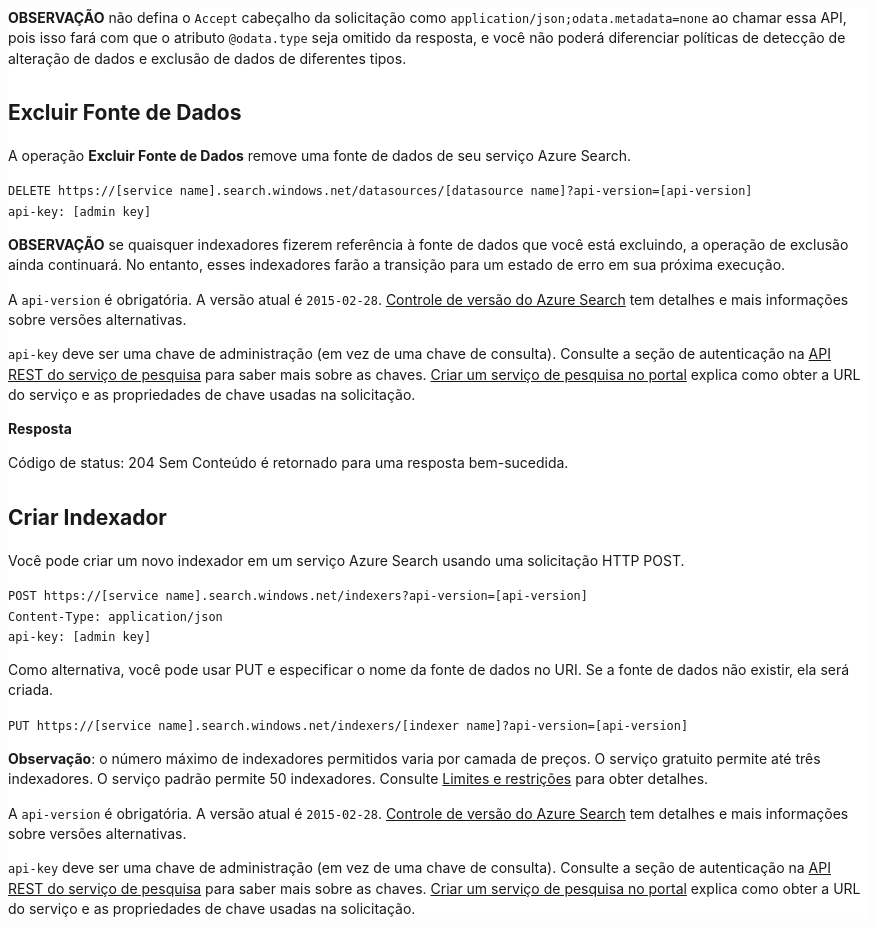 **OBSERVAÇÃO** não defina o `Accept` cabeçalho da solicitação como `application/json;odata.metadata=none` ao chamar essa API, pois isso fará com que o atributo `@odata.type` seja omitido da resposta, e você não poderá diferenciar políticas de detecção de alteração de dados e exclusão de dados de diferentes tipos.

<a name="DeleteDataSource"></a>
## Excluir Fonte de Dados

A operação **Excluir Fonte de Dados** remove uma fonte de dados de seu serviço Azure Search.

    DELETE https://[service name].search.windows.net/datasources/[datasource name]?api-version=[api-version]
    api-key: [admin key]

**OBSERVAÇÃO** se quaisquer indexadores fizerem referência à fonte de dados que você está excluindo, a operação de exclusão ainda continuará. No entanto, esses indexadores farão a transição para um estado de erro em sua próxima execução.

A `api-version` é obrigatória. A versão atual é `2015-02-28`. [Controle de versão do Azure Search](https://msdn.microsoft.com/library/azure/dn864560.aspx) tem detalhes e mais informações sobre versões alternativas.

`api-key` deve ser uma chave de administração (em vez de uma chave de consulta). Consulte a seção de autenticação na [API REST do serviço de pesquisa](https://msdn.microsoft.com/library/azure/dn798935.aspx) para saber mais sobre as chaves. [Criar um serviço de pesquisa no portal](search-create-service-portal.md) explica como obter a URL do serviço e as propriedades de chave usadas na solicitação.

**Resposta**

Código de status: 204 Sem Conteúdo é retornado para uma resposta bem-sucedida.

<a name="CreateIndexer"></a>
## Criar Indexador

Você pode criar um novo indexador em um serviço Azure Search usando uma solicitação HTTP POST.
	
    POST https://[service name].search.windows.net/indexers?api-version=[api-version]
    Content-Type: application/json
    api-key: [admin key]

Como alternativa, você pode usar PUT e especificar o nome da fonte de dados no URI. Se a fonte de dados não existir, ela será criada.

    PUT https://[service name].search.windows.net/indexers/[indexer name]?api-version=[api-version]

**Observação**: o número máximo de indexadores permitidos varia por camada de preços. O serviço gratuito permite até três indexadores. O serviço padrão permite 50 indexadores. Consulte [Limites e restrições](https://msdn.microsoft.com/library/azure/dn798934.aspx) para obter detalhes.

A `api-version` é obrigatória. A versão atual é `2015-02-28`. [Controle de versão do Azure Search](https://msdn.microsoft.com/library/azure/dn864560.aspx) tem detalhes e mais informações sobre versões alternativas.

`api-key` deve ser uma chave de administração (em vez de uma chave de consulta). Consulte a seção de autenticação na [API REST do serviço de pesquisa](https://msdn.microsoft.com/library/azure/dn798935.aspx) para saber mais sobre as chaves. [Criar um serviço de pesquisa no portal](search-create-service-portal.md) explica como obter a URL do serviço e as propriedades de chave usadas na solicitação.
